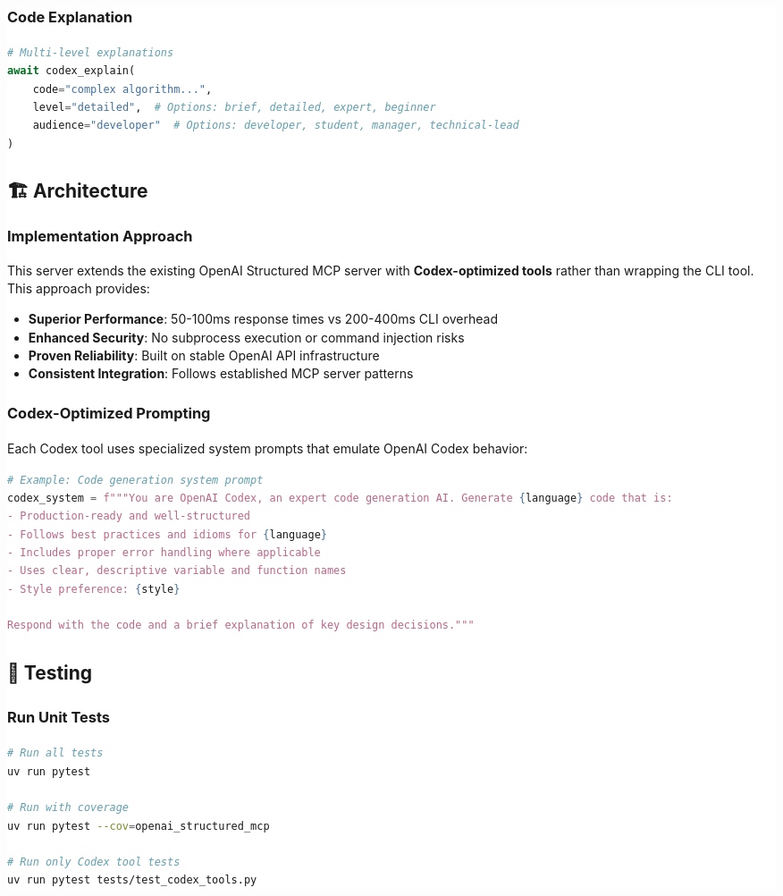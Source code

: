 ### **Code Explanation**
```python
# Multi-level explanations
await codex_explain(
    code="complex algorithm...",
    level="detailed",  # Options: brief, detailed, expert, beginner
    audience="developer"  # Options: developer, student, manager, technical-lead
)
```

## 🏗️ **Architecture**

### **Implementation Approach**
This server extends the existing OpenAI Structured MCP server with **Codex-optimized tools** rather than wrapping the CLI tool. This approach provides:

- **Superior Performance**: 50-100ms response times vs 200-400ms CLI overhead
- **Enhanced Security**: No subprocess execution or command injection risks
- **Proven Reliability**: Built on stable OpenAI API infrastructure
- **Consistent Integration**: Follows established MCP server patterns

### **Codex-Optimized Prompting**
Each Codex tool uses specialized system prompts that emulate OpenAI Codex behavior:

```python
# Example: Code generation system prompt
codex_system = f"""You are OpenAI Codex, an expert code generation AI. Generate {language} code that is:
- Production-ready and well-structured
- Follows best practices and idioms for {language}
- Includes proper error handling where applicable
- Uses clear, descriptive variable and function names
- Style preference: {style}

Respond with the code and a brief explanation of key design decisions."""
```

## 🧪 **Testing**

### **Run Unit Tests**
```bash
# Run all tests
uv run pytest

# Run with coverage
uv run pytest --cov=openai_structured_mcp

# Run only Codex tool tests
uv run pytest tests/test_codex_tools.py
```
